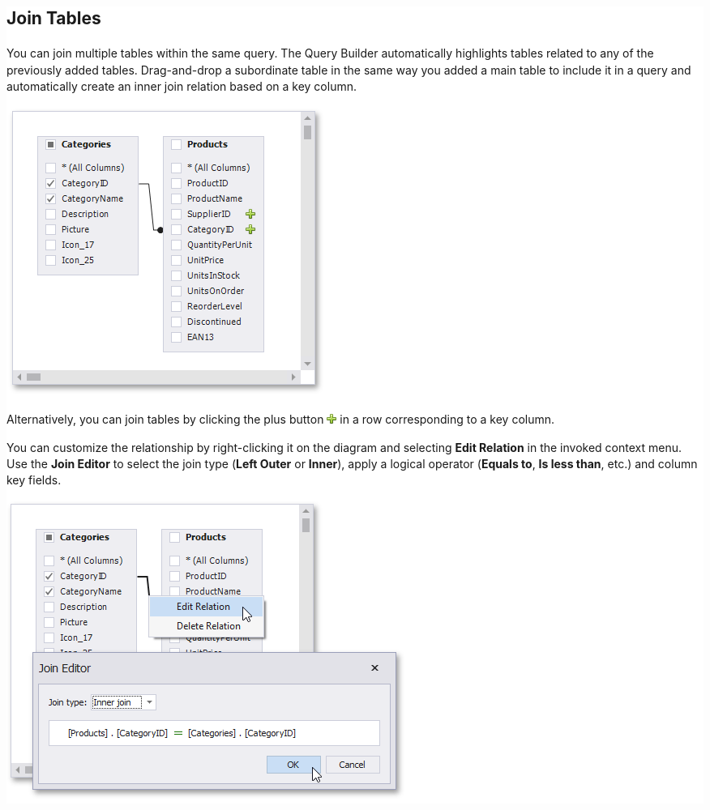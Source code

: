 ## <a name="jointables"></a>Join Tables
You can join multiple tables within the same query. The Query Builder automatically highlights tables related to any of the previously added tables. Drag-and-drop a subordinate table in the same way you added a main table to include it in a query and automatically create an inner join relation based on a key column.

![query-builder-diagram-join-tables](../../../../images/eurd-win-query-builder-diagram-join-tables.png)

Alternatively, you can join tables by clicking the plus button ![QueryBuilderPlusButton](../../../../images/eurd-win-query-builder-plus-button.png) in a row corresponding to a key column.

You can customize the relationship by right-clicking it on the diagram and selecting **Edit Relation** in the invoked context menu. Use the **Join Editor** to select the join type (**Left Outer** or **Inner**), apply a logical operator (**Equals to**, **Is less than**, etc.) and column key fields.

![query-builder-diagram-join-editor](../../../../images/eurd-win-query-builder-diagram-join-editor.png)
